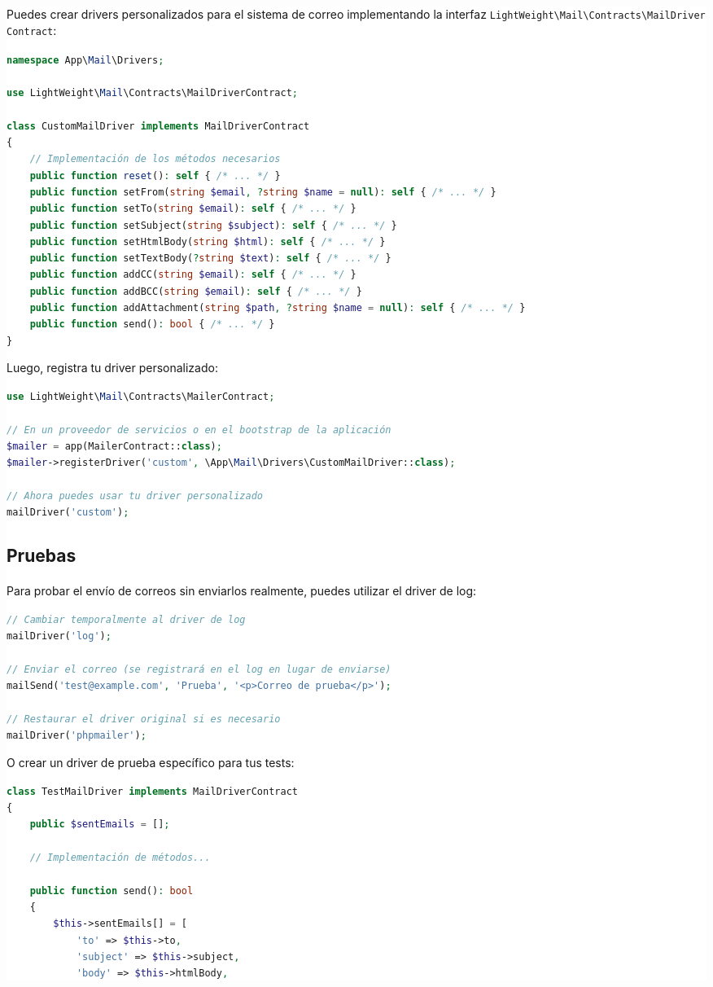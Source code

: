 Puedes crear drivers personalizados para el sistema de correo implementando la interfaz `LightWeight\Mail\Contracts\MailDriverContract`:

```php
namespace App\Mail\Drivers;

use LightWeight\Mail\Contracts\MailDriverContract;

class CustomMailDriver implements MailDriverContract
{
    // Implementación de los métodos necesarios
    public function reset(): self { /* ... */ }
    public function setFrom(string $email, ?string $name = null): self { /* ... */ }
    public function setTo(string $email): self { /* ... */ }
    public function setSubject(string $subject): self { /* ... */ }
    public function setHtmlBody(string $html): self { /* ... */ }
    public function setTextBody(?string $text): self { /* ... */ }
    public function addCC(string $email): self { /* ... */ }
    public function addBCC(string $email): self { /* ... */ }
    public function addAttachment(string $path, ?string $name = null): self { /* ... */ }
    public function send(): bool { /* ... */ }
}
```

Luego, registra tu driver personalizado:

```php
use LightWeight\Mail\Contracts\MailerContract;

// En un proveedor de servicios o en el bootstrap de la aplicación
$mailer = app(MailerContract::class);
$mailer->registerDriver('custom', \App\Mail\Drivers\CustomMailDriver::class);

// Ahora puedes usar tu driver personalizado
mailDriver('custom');
```

## Pruebas

Para probar el envío de correos sin enviarlos realmente, puedes utilizar el driver de log:

```php
// Cambiar temporalmente al driver de log
mailDriver('log');

// Enviar el correo (se registrará en el log en lugar de enviarse)
mailSend('test@example.com', 'Prueba', '<p>Correo de prueba</p>');

// Restaurar el driver original si es necesario
mailDriver('phpmailer');
```

O crear un driver de prueba específico para tus tests:

```php
class TestMailDriver implements MailDriverContract
{
    public $sentEmails = [];
    
    // Implementación de métodos...
    
    public function send(): bool
    {
        $this->sentEmails[] = [
            'to' => $this->to,
            'subject' => $this->subject,
            'body' => $this->htmlBody,
```